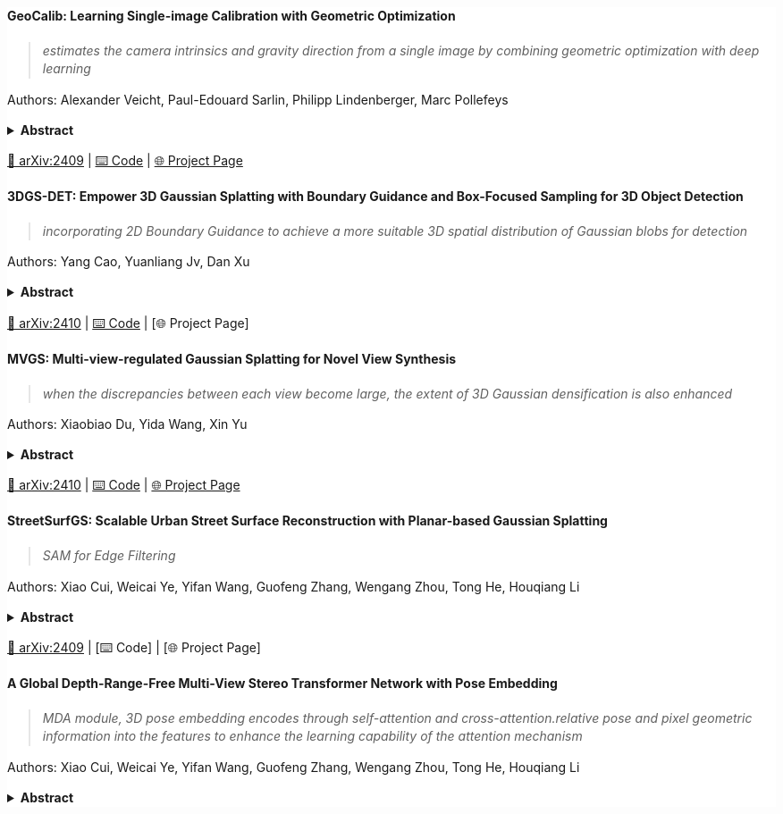 
#### <summary>GeoCalib: Learning Single-image Calibration with Geometric Optimization
>*estimates the camera intrinsics and gravity direction from a single image by combining geometric optimization with deep learning*

Authors: Alexander Veicht, Paul-Edouard Sarlin, Philipp Lindenberger, Marc Pollefeys
<details span><summary><b>Abstract</b></summary></details>

[📃 arXiv:2409](https://arxiv.org/pdf/2409.06704) | [⌨️ Code](https://github.com/cvg/GeoCalib) | [🌐 Project Page](https://veichta-geocalib.hf.space/)


#### <summary>3DGS-DET: Empower 3D Gaussian Splatting with Boundary Guidance and Box-Focused Sampling for 3D Object Detection
>*incorporating 2D Boundary Guidance to achieve a more suitable 3D spatial distribution of Gaussian blobs for detection*

Authors: Yang Cao, Yuanliang Jv, Dan Xu
<details span><summary><b>Abstract</b></summary></details>

[📃 arXiv:2410](https://arxiv.org/pdf/2410.01647) | [⌨️ Code](https://arxiv.org/pdf/2410.01647) | [🌐 Project Page]


#### <summary>MVGS: Multi-view-regulated Gaussian Splatting for Novel View Synthesis
>*when the discrepancies between each view become large, the extent of 3D Gaussian densification is also enhanced*

Authors: Xiaobiao Du, Yida Wang, Xin Yu
<details span><summary><b>Abstract</b></summary></details>

[📃 arXiv:2410](https://arxiv.org/pdf/2410.02103) | [⌨️ Code](https://github.com/xiaobiaodu/MVGS) | [🌐 Project Page](https://xiaobiaodu.github.io/mvgs-project/)




#### <summary>StreetSurfGS: Scalable Urban Street Surface Reconstruction with Planar-based Gaussian Splatting
>  *SAM for Edge Filtering*

Authors: Xiao Cui, Weicai Ye, Yifan Wang, Guofeng Zhang, Wengang Zhou, Tong He, Houqiang Li
<details span><summary><b>Abstract</b></summary></details>

[📃 arXiv:2409](https://arxiv.org/pdf/2410.04354) | [⌨️ Code] | [🌐 Project Page]

#### <summary>A Global Depth-Range-Free Multi-View Stereo Transformer Network with Pose Embedding
>  *MDA module, 3D pose embedding encodes through self-attention and cross-attention.relative pose and pixel geometric information into the features to enhance the learning capability of the attention mechanism*

Authors: Xiao Cui, Weicai Ye, Yifan Wang, Guofeng Zhang, Wengang Zhou, Tong He, Houqiang Li
<details span><summary><b>Abstract</b></summary></details>
